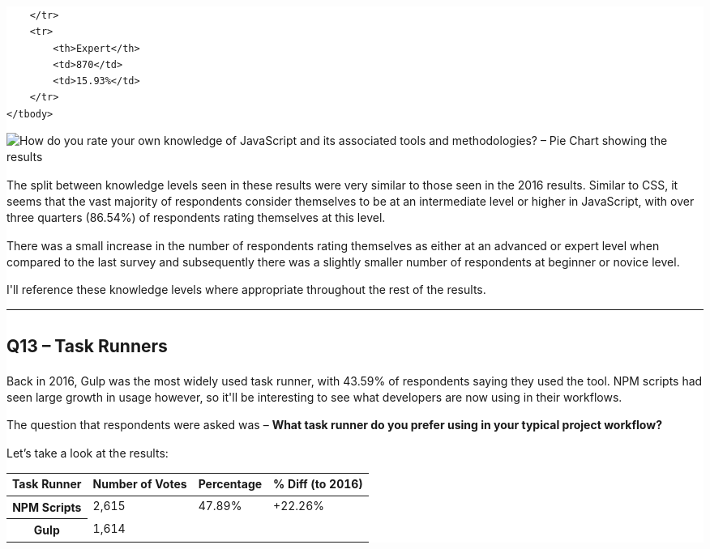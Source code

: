 		</tr>
		<tr>
			<th>Expert</th>
			<td>870</td>
			<td>15.93%</td>
		</tr>
	</tbody>
</table>

<div class="img img-extraTall">
	<div class="adaptive-image" data-adaptive="" data-adaptive-image-breakpoints="320 500" data-alt="How do you rate your own knowledge of JavaScript and its associated tools and methodologies? – Pie Chart showing the results" data-img-320="/assets/img/blog/tooling-survey/2018/q12-small.jpg" data-img-500="/assets/img/blog/tooling-survey/2018/q12-mid.jpg" data-img-max="/assets/img/blog/tooling-survey/2018/q12.jpg">
		<noscript>
			<img src="/assets/img/blog/tooling-survey/2018/q12.jpg" width="720" height="570" alt="How do you rate your own knowledge of JavaScript and its associated tools and methodologies? – Pie Chart showing the results" />
		</noscript>
	</div>
</div>

The split between knowledge levels seen in these results were very similar to those seen in the 2016 results.  Similar to CSS, it seems that the vast majority of respondents consider themselves to be at an intermediate level or higher in JavaScript, with over three quarters (86.54%) of respondents rating themselves at this level.

There was a small increase in the number of respondents rating themselves as either at an advanced or expert level when compared to the last survey and subsequently there was a slightly smaller number of respondents at beginner or novice level.

I'll reference these knowledge levels where appropriate throughout the rest of the results.

---

<a name="js-task-runners"></a>

## Q13 – Task Runners

Back in 2016, Gulp was the most widely used task runner, with 43.59% of respondents saying they used the tool.  NPM scripts had seen large growth in usage however, so it'll be interesting to see what developers are now using in their workflows.

The question that respondents were asked was – **What task runner do you prefer using in your typical project workflow?**

Let’s take a look at the results:

<div class="responsiveTable">
	<table class="table table--bordered">
		<thead>
			<tr>
				<th>Task Runner</th>
				<th>Number of Votes</th>
				<th>Percentage</th>
				<th>% Diff (to 2016)</th>
			</tr>
		</thead>
		<tbody>
			<tr>
				<th>NPM Scripts</th>
				<td>2,615</td>
				<td>47.89%</td>
				<td class="is-trendUp">+22.26%</td>
			</tr>
			<tr>
				<th>Gulp</th>
				<td>1,614</td>